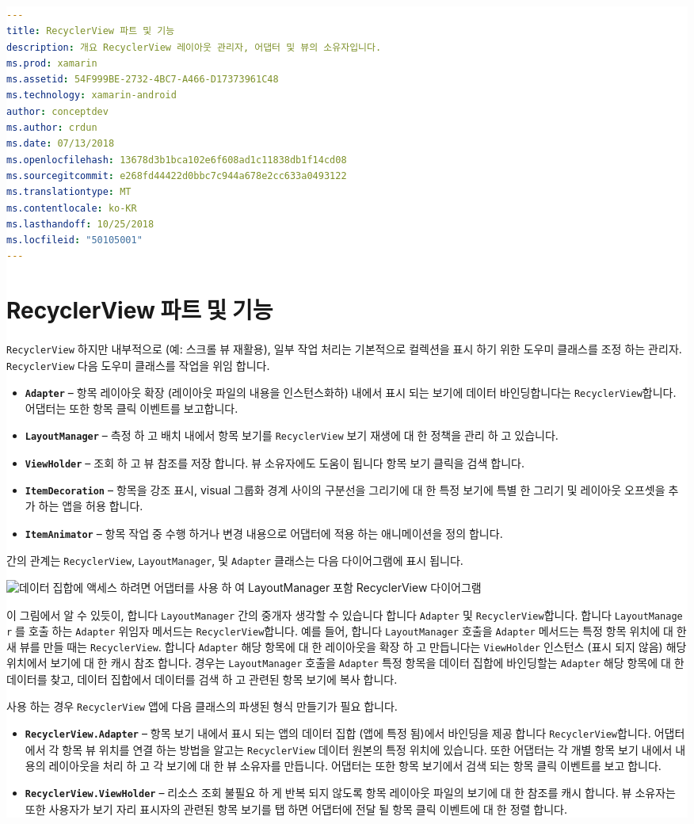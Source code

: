 ```yaml
---
title: RecyclerView 파트 및 기능
description: 개요 RecyclerView 레이아웃 관리자, 어댑터 및 뷰의 소유자입니다.
ms.prod: xamarin
ms.assetid: 54F999BE-2732-4BC7-A466-D17373961C48
ms.technology: xamarin-android
author: conceptdev
ms.author: crdun
ms.date: 07/13/2018
ms.openlocfilehash: 13678d3b1bca102e6f608ad1c11838db1f14cd08
ms.sourcegitcommit: e268fd44422d0bbc7c944a678e2cc633a0493122
ms.translationtype: MT
ms.contentlocale: ko-KR
ms.lasthandoff: 10/25/2018
ms.locfileid: "50105001"
---
```

# <a name="recyclerview-parts-and-functionality"></a>RecyclerView 파트 및 기능


`RecyclerView` 하지만 내부적으로 (예: 스크롤 뷰 재활용), 일부 작업 처리는 기본적으로 컬렉션을 표시 하기 위한 도우미 클래스를 조정 하는 관리자. `RecyclerView` 다음 도우미 클래스를 작업을 위임 합니다.

-   **`Adapter`** &ndash; 항목 레이아웃 확장 (레이아웃 파일의 내용을 인스턴스화하) 내에서 표시 되는 보기에 데이터 바인딩합니다는 `RecyclerView`합니다. 어댑터는 또한 항목 클릭 이벤트를 보고합니다.

-   **`LayoutManager`** &ndash; 측정 하 고 배치 내에서 항목 보기를 `RecyclerView` 보기 재생에 대 한 정책을 관리 하 고 있습니다.

-   **`ViewHolder`** &ndash; 조회 하 고 뷰 참조를 저장 합니다. 뷰 소유자에도 도움이 됩니다 항목 보기 클릭을 검색 합니다.

-   **`ItemDecoration`** &ndash; 항목을 강조 표시, visual 그룹화 경계 사이의 구분선을 그리기에 대 한 특정 보기에 특별 한 그리기 및 레이아웃 오프셋을 추가 하는 앱을 허용 합니다.

-   **`ItemAnimator`** &ndash; 항목 작업 중 수행 하거나 변경 내용으로 어댑터에 적용 하는 애니메이션을 정의 합니다.

간의 관계는 `RecyclerView`, `LayoutManager`, 및 `Adapter` 클래스는 다음 다이어그램에 표시 됩니다.

![데이터 집합에 액세스 하려면 어댑터를 사용 하 여 LayoutManager 포함 RecyclerView 다이어그램](parts-and-functionality-images/01-recyclerview-diagram.png)

이 그림에서 알 수 있듯이, 합니다 `LayoutManager` 간의 중개자 생각할 수 있습니다 합니다 `Adapter` 및 `RecyclerView`합니다. 합니다 `LayoutManager` 를 호출 하는 `Adapter` 위임자 메서드는 `RecyclerView`합니다. 예를 들어, 합니다 `LayoutManager` 호출을 `Adapter` 메서드는 특정 항목 위치에 대 한 새 뷰를 만들 때는 `RecyclerView`. 합니다 `Adapter` 해당 항목에 대 한 레이아웃을 확장 하 고 만듭니다는 `ViewHolder` 인스턴스 (표시 되지 않음) 해당 위치에서 보기에 대 한 캐시 참조 합니다. 경우는 `LayoutManager` 호출을 `Adapter` 특정 항목을 데이터 집합에 바인딩할는 `Adapter` 해당 항목에 대 한 데이터를 찾고, 데이터 집합에서 데이터를 검색 하 고 관련된 항목 보기에 복사 합니다.

사용 하는 경우 `RecyclerView` 앱에 다음 클래스의 파생된 형식 만들기가 필요 합니다.

-   **`RecyclerView.Adapter`** &ndash; 항목 보기 내에서 표시 되는 앱의 데이터 집합 (앱에 특정 됨)에서 바인딩을 제공 합니다 `RecyclerView`합니다. 어댑터에서 각 항목 뷰 위치를 연결 하는 방법을 알고는 `RecyclerView` 데이터 원본의 특정 위치에 있습니다. 또한 어댑터는 각 개별 항목 보기 내에서 내용의 레이아웃을 처리 하 고 각 보기에 대 한 뷰 소유자를 만듭니다. 어댑터는 또한 항목 보기에서 검색 되는 항목 클릭 이벤트를 보고 합니다.

-   **`RecyclerView.ViewHolder`** &ndash; 리소스 조회 불필요 하 게 반복 되지 않도록 항목 레이아웃 파일의 보기에 대 한 참조를 캐시 합니다. 뷰 소유자는 또한 사용자가 보기 자리 표시자의 관련된 항목 보기를 탭 하면 어댑터에 전달 될 항목 클릭 이벤트에 대 한 정렬 합니다.
